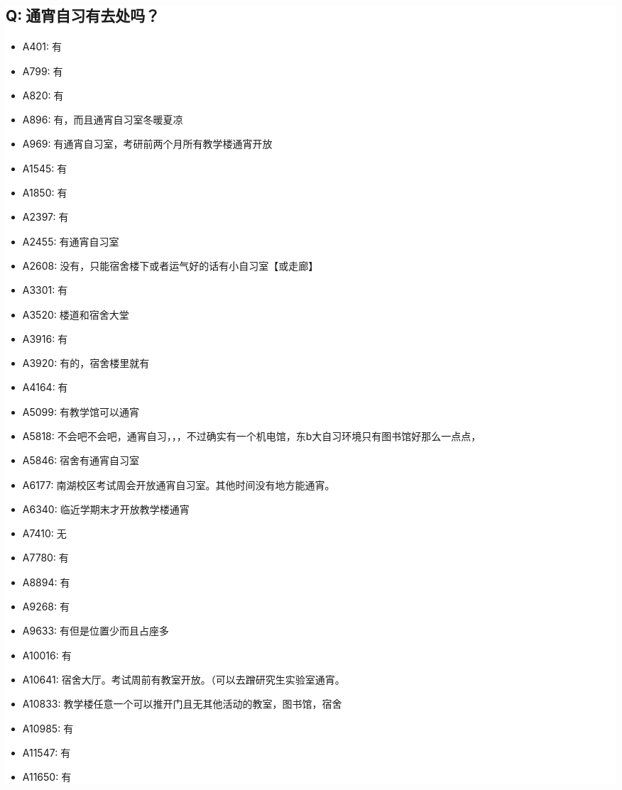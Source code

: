 ## Q: 通宵自习有去处吗？

- A401: 有

- A799: 有

- A820: 有

- A896: 有，而且通宵自习室冬暖夏凉

- A969: 有通宵自习室，考研前两个月所有教学楼通宵开放

- A1545: 有

- A1850: 有

- A2397: 有

- A2455: 有通宵自习室

- A2608: 没有，只能宿舍楼下或者运气好的话有小自习室【或走廊】

- A3301: 有

- A3520: 楼道和宿舍大堂

- A3916: 有

- A3920: 有的，宿舍楼里就有

- A4164: 有

- A5099: 有教学馆可以通宵

- A5818: 不会吧不会吧，通宵自习，，，不过确实有一个机电馆，东b大自习环境只有图书馆好那么一点点，

- A5846: 宿舍有通宵自习室

- A6177: 南湖校区考试周会开放通宵自习室。其他时间没有地方能通宵。

- A6340: 临近学期末才开放教学楼通宵

- A7410: 无

- A7780: 有

- A8894: 有

- A9268: 有

- A9633: 有但是位置少而且占座多

- A10016: 有

- A10641: 宿舍大厅。考试周前有教室开放。（可以去蹭研究生实验室通宵。

- A10833: 教学楼任意一个可以推开门且无其他活动的教室，图书馆，宿舍

- A10985: 有

- A11547: 有

- A11650: 有
